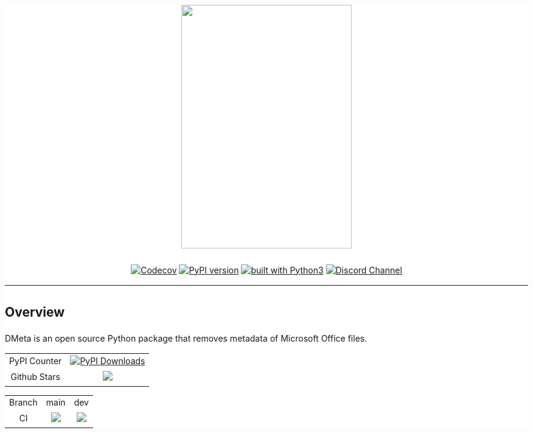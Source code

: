 <div align="center">
    <img src="https://github.com/openscilab/dmeta/raw/main/otherfiles/logo.png" width="280" height="400">
    <br/>
    <br/>
    <a href="https://codecov.io/gh/openscilab/dmeta"><img src="https://codecov.io/gh/openscilab/dmeta/branch/dev/graph/badge.svg" alt="Codecov"></a>
    <a href="https://badge.fury.io/py/dmeta"><img src="https://badge.fury.io/py/dmeta.svg" alt="PyPI version" height="18"></a>
    <a href="https://www.python.org/"><img src="https://img.shields.io/badge/built%20with-Python3-green.svg" alt="built with Python3"></a>
    <a href="https://discord.gg/626twyuPZG"><img src="https://img.shields.io/discord/1064533716615049236.svg" alt="Discord Channel"></a>
</div>

----------

## Overview
<p align="justify">
DMeta is an open source Python package that removes metadata of Microsoft Office files.
</p>
<table>
    <tr>
        <td align="center">PyPI Counter</td>
        <td align="center">
            <a href="https://pepy.tech/projects/dmeta">
                <img src="https://static.pepy.tech/badge/dmeta" alt="PyPI Downloads">
            </a>
        </td>
    </tr>
    <tr>
        <td align="center">Github Stars</td>
        <td align="center">
            <a href="https://github.com/openscilab/dmeta">
                <img src="https://img.shields.io/github/stars/openscilab/dmeta.svg?style=social&label=Stars">
            </a>
        </td>
    </tr>
</table>
<table>
    <tr> 
        <td align="center">Branch</td>
        <td align="center">main</td>
        <td align="center">dev</td>
    </tr>
    <tr>
        <td align="center">CI</td>
        <td align="center">
            <img src="https://github.com/openscilab/dmeta/actions/workflows/test.yml/badge.svg?branch=main">
        </td>
        <td align="center">
            <img src="https://github.com/openscilab/dmeta/actions/workflows/test.yml/badge.svg?branch=dev">
            </td>
    </tr>
</table>
